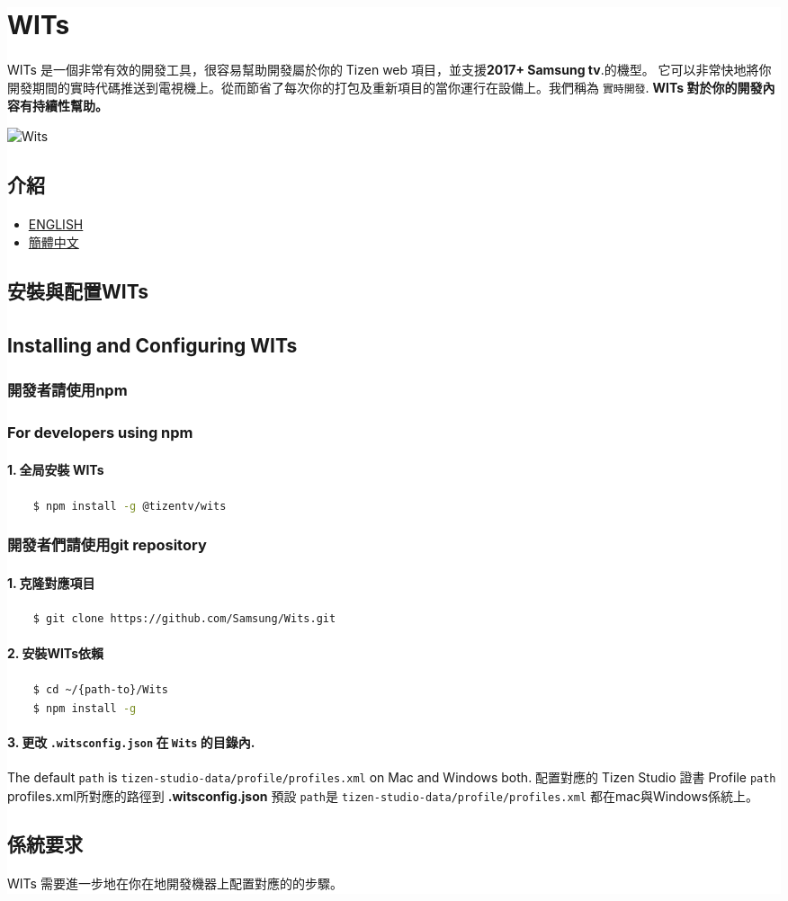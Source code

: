 
# WITs
WITs 是一個非常有效的開發工具，很容易幫助開發屬於你的 Tizen web 項目，並支援**2017+ Samsung tv**.的機型。
它可以非常快地將你開發期間的實時代碼推送到電視機上。從而節省了每次你的打包及重新項目的當你運行在設備上。我們稱為 `實時開發`.
**WITs 對於你的開發內容有持續性幫助。**

<img src="https://user-images.githubusercontent.com/11974693/73414912-a2267f80-4353-11ea-9685-fefb09d8e6b5.jpg" width="100%" title="Wits">

## 介紹
 - [ENGLISH](/README.md)
 - [簡體中文](doc/README_zh_HANS.md)
## 安裝與配置WITs
## Installing and Configuring WITs

### 開發者請使用npm
### For developers using npm


#### 1. 全局安裝 WITs

```sh
    $ npm install -g @tizentv/wits
```

### 開發者們請使用git repository

#### 1. 克隆對應項目
```sh
    $ git clone https://github.com/Samsung/Wits.git
```

#### 2.  安裝WITs依賴

```sh
    $ cd ~/{path-to}/Wits
    $ npm install -g
```

#### 3. 更改 `.witsconfig.json` 在 `Wits` 的目錄內.

The default `path` is `tizen-studio-data/profile/profiles.xml` on Mac and Windows both.
配置對應的 Tizen Studio 證書 Profile  `path` profiles.xml所對應的路徑到 
**.witsconfig.json**
預設 `path`是 `tizen-studio-data/profile/profiles.xml` 都在mac與Windows係統上。


## **係統要求**

WITs 需要進一步地在你在地開發機器上配置對應的的步驟。
